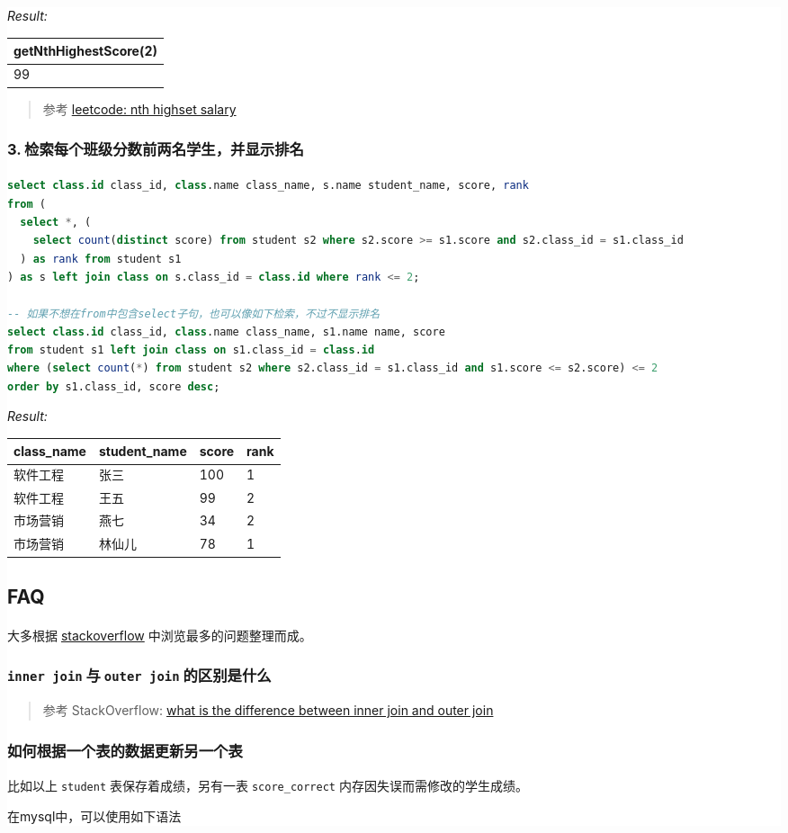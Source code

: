 *Result:*

| getNthHighestScore(2) |
| --------------------- |
| 99                    |

> 参考 [leetcode: nth highset salary](https://leetcode.com/problems/nth-highest-salary/description/)

### 3. 检索每个班级分数前两名学生，并显示排名

``` sql
select class.id class_id, class.name class_name, s.name student_name, score, rank
from (
  select *, (
    select count(distinct score) from student s2 where s2.score >= s1.score and s2.class_id = s1.class_id
  ) as rank from student s1
) as s left join class on s.class_id = class.id where rank <= 2;

-- 如果不想在from中包含select子句，也可以像如下检索，不过不显示排名
select class.id class_id, class.name class_name, s1.name name, score
from student s1 left join class on s1.class_id = class.id
where (select count(*) from student s2 where s2.class_id = s1.class_id and s1.score <= s2.score) <= 2
order by s1.class_id, score desc;
```

*Result:*

| class_name | student_name | score | rank |
|------------|--------------|-------|------|
| 软件工程   | 张三         | 100   | 1    |
| 软件工程   | 王五         | 99    | 2    |
| 市场营销   | 燕七         | 34    | 2    |
| 市场营销   | 林仙儿       | 78    | 1    |

## FAQ

大多根据 [stackoverflow](https://stackoverflow.com/questions/tagged/sql?sort=frequent&pageSize=15) 中浏览最多的问题整理而成。

### `inner join` 与 `outer join` 的区别是什么

> 参考 StackOverflow: [what is the difference between inner join and outer join](https://stackoverflow.com/questions/38549/what-is-the-difference-between-inner-join-and-outer-join)

### 如何根据一个表的数据更新另一个表

比如以上 `student` 表保存着成绩，另有一表 `score_correct` 内存因失误而需修改的学生成绩。

在mysql中，可以使用如下语法
